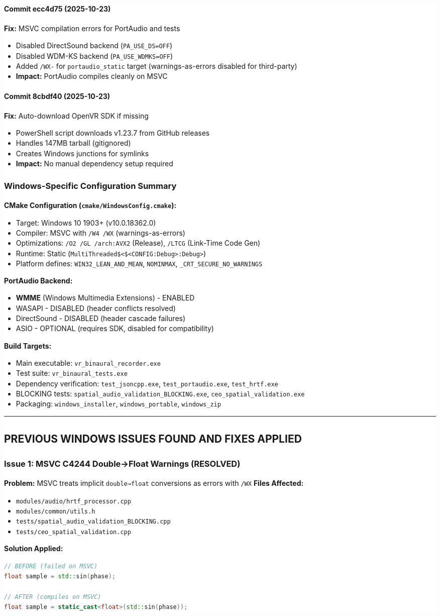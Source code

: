 #### **Commit ecc4d75** (2025-10-23)
**Fix:** MSVC compilation errors for PortAudio and tests
- Disabled DirectSound backend (`PA_USE_DS=OFF`)
- Disabled WDM-KS backend (`PA_USE_WDMKS=OFF`)
- Added `/WX-` for `portaudio_static` target (warnings-as-errors disabled for third-party)
- **Impact:** PortAudio compiles cleanly on MSVC

#### **Commit 8cbdf40** (2025-10-23)
**Fix:** Auto-download OpenVR SDK if missing
- PowerShell script downloads v1.23.7 from GitHub releases
- Handles 147MB tarball (gitignored)
- Creates Windows junctions for symlinks
- **Impact:** No manual dependency setup required

### Windows-Specific Configuration Summary

**CMake Configuration (`cmake/WindowsConfig.cmake`):**
- Target: Windows 10 1903+ (v10.0.18362.0)
- Compiler: MSVC with `/W4 /WX` (warnings-as-errors)
- Optimizations: `/O2 /GL /arch:AVX2` (Release), `/LTCG` (Link-Time Code Gen)
- Runtime: Static (`MultiThreaded$<$<CONFIG:Debug>:Debug>`)
- Platform defines: `WIN32_LEAN_AND_MEAN`, `NOMINMAX`, `_CRT_SECURE_NO_WARNINGS`

**PortAudio Backend:**
- **WMME** (Windows Multimedia Extensions) - ENABLED
- WASAPI - DISABLED (header conflicts resolved)
- DirectSound - DISABLED (header cascade failures)
- ASIO - OPTIONAL (requires SDK, disabled for compatibility)

**Build Targets:**
- Main executable: `vr_binaural_recorder.exe`
- Test suite: `vr_binaural_tests.exe`
- Dependency verification: `test_jsoncpp.exe`, `test_portaudio.exe`, `test_hrtf.exe`
- BLOCKING tests: `spatial_audio_validation_BLOCKING.exe`, `ceo_spatial_validation.exe`
- Packaging: `windows_installer`, `windows_portable`, `windows_zip`

---

## PREVIOUS WINDOWS ISSUES FOUND AND FIXES APPLIED

### Issue 1: MSVC C4244 Double→Float Warnings (RESOLVED)
**Problem:** MSVC treats implicit `double→float` conversions as errors with `/WX`
**Files Affected:**
- `modules/audio/hrtf_processor.cpp`
- `modules/common/utils.h`
- `tests/spatial_audio_validation_BLOCKING.cpp`
- `tests/ceo_spatial_validation.cpp`

**Solution Applied:**
```cpp
// BEFORE (failed on MSVC)
float sample = std::sin(phase);

// AFTER (compiles on MSVC)
float sample = static_cast<float>(std::sin(phase));
```
